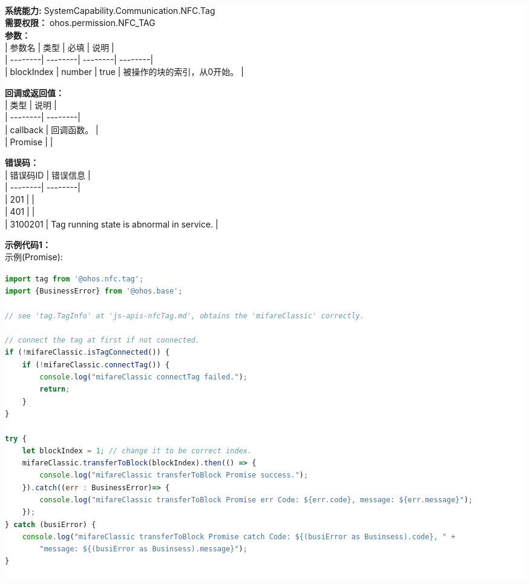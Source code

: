  **系统能力:**  SystemCapability.Communication.NFC.Tag  
 **需要权限：** ohos.permission.NFC_TAG    
 **参数：**     
| 参数名 | 类型 | 必填 | 说明 |  
| --------| --------| --------| --------|  
| blockIndex | number | true | 被操作的块的索引，从0开始。 |  
    
 **回调或返回值：**     
| 类型 | 说明 |  
| --------| --------|  
| callback | 回调函数。 |  
| Promise<void> |  |  
    
    
 **错误码：**     
| 错误码ID | 错误信息 |  
| --------| --------|  
| 201 |  |  
| 401 |  |  
| 3100201 | Tag running state is abnormal in service. |  
    
 **示例代码1：**   
示例(Promise):  
```js    
import tag from '@ohos.nfc.tag';  
import {BusinessError} from '@ohos.base';  
  
// see 'tag.TagInfo' at 'js-apis-nfcTag.md', obtains the 'mifareClassic' correctly.  
  
// connect the tag at first if not connected.  
if (!mifareClassic.isTagConnected()) {  
    if (!mifareClassic.connectTag()) {  
        console.log("mifareClassic connectTag failed.");  
        return;  
    }  
}  
  
try {  
    let blockIndex = 1; // change it to be correct index.  
    mifareClassic.transferToBlock(blockIndex).then(() => {  
        console.log("mifareClassic transferToBlock Promise success.");  
    }).catch((err : BusinessError)=> {  
        console.log("mifareClassic transferToBlock Promise err Code: ${err.code}, message: ${err.message}");  
    });  
} catch (busiError) {  
    console.log("mifareClassic transferToBlock Promise catch Code: ${(busiError as Businsess).code}, " +  
        "message: ${(busiError as Businsess).message}");  
}  
    
```    
  